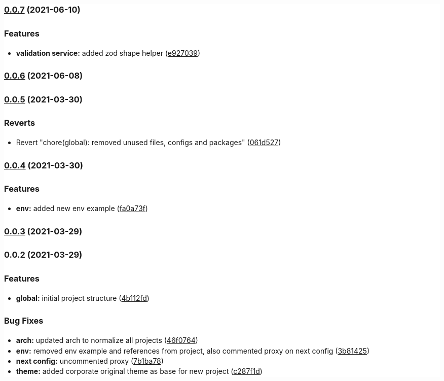 ### [0.0.7](https://gitlab.com/clyc/templates/application-template/compare/v0.0.6...v0.0.7) (2021-06-10)


### Features

* **validation service:** added zod shape helper ([e927039](https://gitlab.com/clyc/templates/application-template/commit/e9270390205888a7d5a36ae0c76a2d732b4703f2))

### [0.0.6](https://gitlab.com/clyc/templates/application-template/compare/v0.0.5...v0.0.6) (2021-06-08)

### [0.0.5](https://gitlab.com/clyc/templates/application-template/compare/v0.0.4...v0.0.5) (2021-03-30)


### Reverts

* Revert "chore(global): removed unused files, configs and packages" ([061d527](https://gitlab.com/clyc/templates/application-template/commit/061d527c3490219f4bd859f177c882f02f621561))

### [0.0.4](https://gitlab.com/clyc/templates/application-template/compare/v0.0.3...v0.0.4) (2021-03-30)


### Features

* **env:** added new env example ([fa0a73f](https://gitlab.com/clyc/templates/application-template/commit/fa0a73fe28ba0cd1b86b4aa1a499e59b1a82bc9f))

### [0.0.3](https://gitlab.com/clyc/templates/application-template/compare/v0.0.2...v0.0.3) (2021-03-29)

### 0.0.2 (2021-03-29)


### Features

* **global:** initial project structure ([4b112fd](https://gitlab.com/clyc/templates/application-template/commit/4b112fd693b4548194241f40d4f2aff92e41fcda))


### Bug Fixes

* **arch:** updated arch to normalize all projects ([46f0764](https://gitlab.com/clyc/templates/application-template/commit/46f07641eb8d8213ec8c97c63008878353bc4bed))
* **env:** removed env example and references from project, also commented proxy on next config ([3b81425](https://gitlab.com/clyc/templates/application-template/commit/3b814251f4eda4065a4c8dff317fca430a4d272c))
* **next config:** uncommented proxy ([7b1ba78](https://gitlab.com/clyc/templates/application-template/commit/7b1ba78e6a66e8ca7a73e41dec6e3a84a91e9e2c))
* **theme:** added corporate original theme as base for new project ([c287f1d](https://gitlab.com/clyc/templates/application-template/commit/c287f1d786c39289f231a7a019f4953ab0e28ea1))

